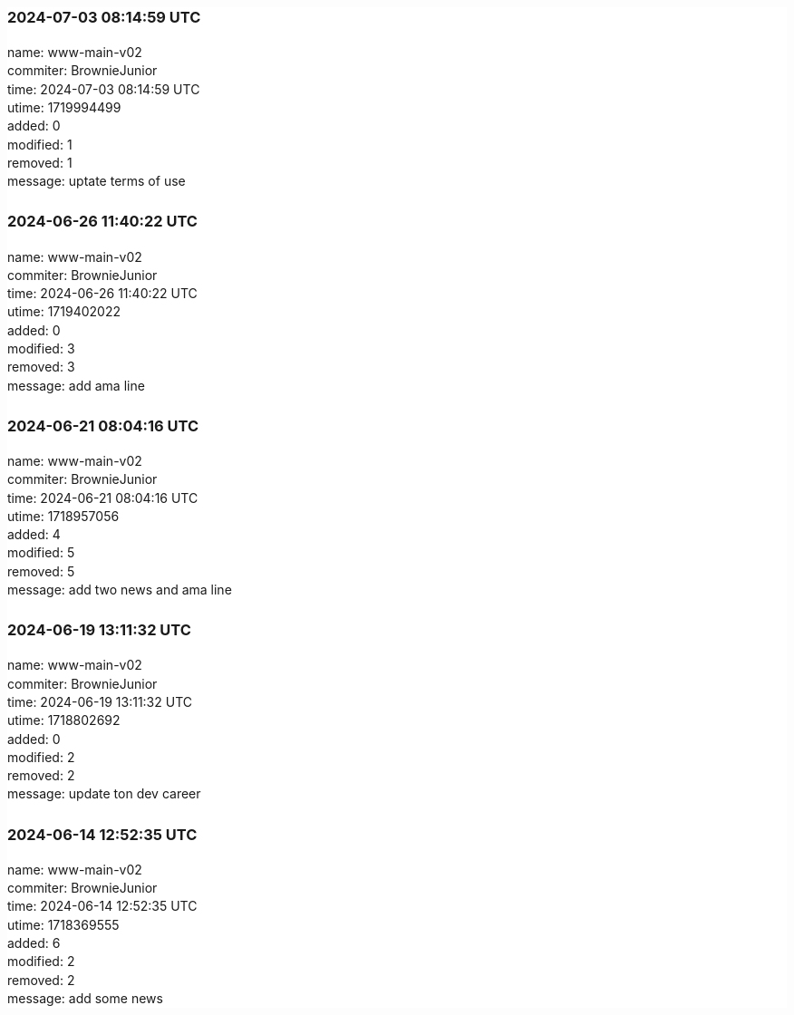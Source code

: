 ### 2024-07-03 08:14:59 UTC
name: www-main-v02  
commiter: BrownieJunior  
time: 2024-07-03 08:14:59 UTC  
utime: 1719994499  
added: 0  
modified: 1  
removed: 1  
message: uptate terms of use

### 2024-06-26 11:40:22 UTC
name: www-main-v02  
commiter: BrownieJunior  
time: 2024-06-26 11:40:22 UTC  
utime: 1719402022  
added: 0  
modified: 3  
removed: 3  
message: add ama line

### 2024-06-21 08:04:16 UTC
name: www-main-v02  
commiter: BrownieJunior  
time: 2024-06-21 08:04:16 UTC  
utime: 1718957056  
added: 4  
modified: 5  
removed: 5  
message: add two news and ama line

### 2024-06-19 13:11:32 UTC
name: www-main-v02  
commiter: BrownieJunior  
time: 2024-06-19 13:11:32 UTC  
utime: 1718802692  
added: 0  
modified: 2  
removed: 2  
message: update ton dev career

### 2024-06-14 12:52:35 UTC
name: www-main-v02  
commiter: BrownieJunior  
time: 2024-06-14 12:52:35 UTC  
utime: 1718369555  
added: 6  
modified: 2  
removed: 2  
message: add some news
